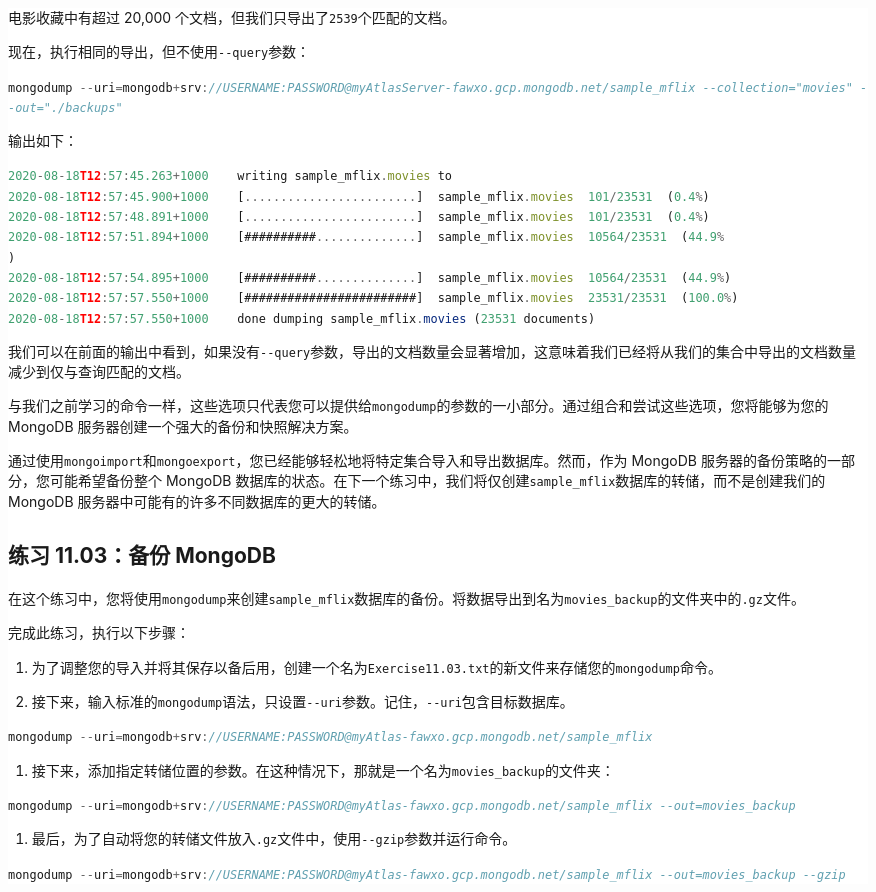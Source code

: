 电影收藏中有超过 20,000 个文档，但我们只导出了`2539`个匹配的文档。

现在，执行相同的导出，但不使用`--query`参数：

```js
mongodump --uri=mongodb+srv://USERNAME:PASSWORD@myAtlasServer-fawxo.gcp.mongodb.net/sample_mflix --collection="movies" --out="./backups"
```

输出如下：

```js
2020-08-18T12:57:45.263+1000    writing sample_mflix.movies to 
2020-08-18T12:57:45.900+1000    [........................]  sample_mflix.movies  101/23531  (0.4%)
2020-08-18T12:57:48.891+1000    [........................]  sample_mflix.movies  101/23531  (0.4%)
2020-08-18T12:57:51.894+1000    [##########..............]  sample_mflix.movies  10564/23531  (44.9%
)
2020-08-18T12:57:54.895+1000    [##########..............]  sample_mflix.movies  10564/23531  (44.9%)
2020-08-18T12:57:57.550+1000    [########################]  sample_mflix.movies  23531/23531  (100.0%)
2020-08-18T12:57:57.550+1000    done dumping sample_mflix.movies (23531 documents)
```

我们可以在前面的输出中看到，如果没有`--query`参数，导出的文档数量会显著增加，这意味着我们已经将从我们的集合中导出的文档数量减少到仅与查询匹配的文档。

与我们之前学习的命令一样，这些选项只代表您可以提供给`mongodump`的参数的一小部分。通过组合和尝试这些选项，您将能够为您的 MongoDB 服务器创建一个强大的备份和快照解决方案。

通过使用`mongoimport`和`mongoexport`，您已经能够轻松地将特定集合导入和导出数据库。然而，作为 MongoDB 服务器的备份策略的一部分，您可能希望备份整个 MongoDB 数据库的状态。在下一个练习中，我们将仅创建`sample_mflix`数据库的转储，而不是创建我们的 MongoDB 服务器中可能有的许多不同数据库的更大的转储。

## 练习 11.03：备份 MongoDB

在这个练习中，您将使用`mongodump`来创建`sample_mflix`数据库的备份。将数据导出到名为`movies_backup`的文件夹中的`.gz`文件。

完成此练习，执行以下步骤：

1.  为了调整您的导入并将其保存以备后用，创建一个名为`Exercise11.03.txt`的新文件来存储您的`mongodump`命令。

1.  接下来，输入标准的`mongodump`语法，只设置`--uri`参数。记住，`--uri`包含目标数据库。

```js
mongodump --uri=mongodb+srv://USERNAME:PASSWORD@myAtlas-fawxo.gcp.mongodb.net/sample_mflix
```

1.  接下来，添加指定转储位置的参数。在这种情况下，那就是一个名为`movies_backup`的文件夹：

```js
mongodump --uri=mongodb+srv://USERNAME:PASSWORD@myAtlas-fawxo.gcp.mongodb.net/sample_mflix --out=movies_backup
```

1.  最后，为了自动将您的转储文件放入`.gz`文件中，使用`--gzip`参数并运行命令。

```js
mongodump --uri=mongodb+srv://USERNAME:PASSWORD@myAtlas-fawxo.gcp.mongodb.net/sample_mflix --out=movies_backup --gzip
```
